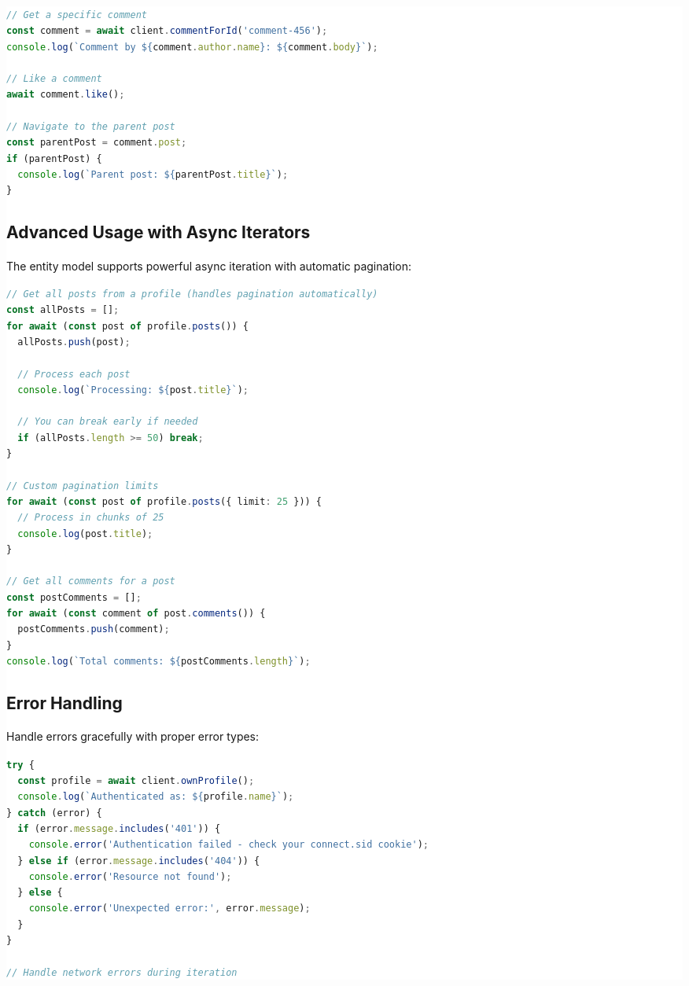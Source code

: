 ```typescript
// Get a specific comment
const comment = await client.commentForId('comment-456');
console.log(`Comment by ${comment.author.name}: ${comment.body}`);

// Like a comment
await comment.like();

// Navigate to the parent post
const parentPost = comment.post;
if (parentPost) {
  console.log(`Parent post: ${parentPost.title}`);
}
```

## Advanced Usage with Async Iterators

The entity model supports powerful async iteration with automatic pagination:

```typescript
// Get all posts from a profile (handles pagination automatically)
const allPosts = [];
for await (const post of profile.posts()) {
  allPosts.push(post);
  
  // Process each post
  console.log(`Processing: ${post.title}`);
  
  // You can break early if needed
  if (allPosts.length >= 50) break;
}

// Custom pagination limits
for await (const post of profile.posts({ limit: 25 })) {
  // Process in chunks of 25
  console.log(post.title);
}

// Get all comments for a post
const postComments = [];
for await (const comment of post.comments()) {
  postComments.push(comment);
}
console.log(`Total comments: ${postComments.length}`);
```

## Error Handling

Handle errors gracefully with proper error types:

```typescript
try {
  const profile = await client.ownProfile();
  console.log(`Authenticated as: ${profile.name}`);
} catch (error) {
  if (error.message.includes('401')) {
    console.error('Authentication failed - check your connect.sid cookie');
  } else if (error.message.includes('404')) {
    console.error('Resource not found');
  } else {
    console.error('Unexpected error:', error.message);
  }
}

// Handle network errors during iteration
```